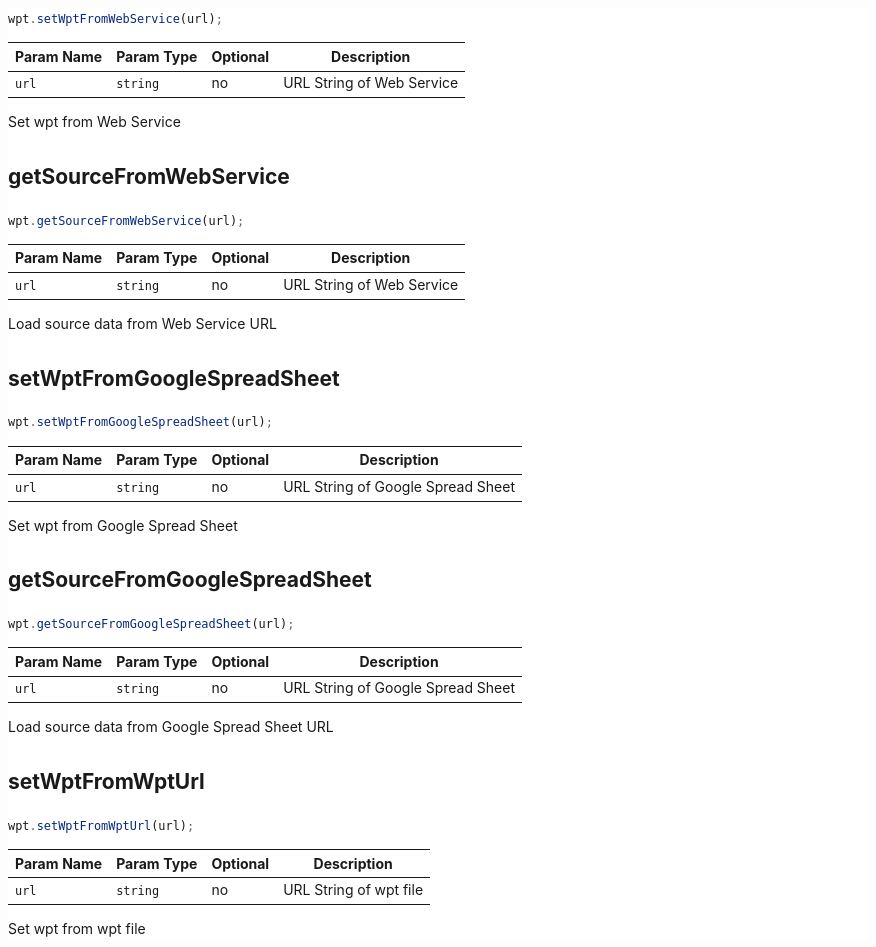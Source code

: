 ```javascript
wpt.setWptFromWebService(url);
```
| Param Name       | Param Type    | Optional   | Description                                                                                                                                                                                                                                                                                 |
|------------------|---------------|------------|----------------------------------------------------------------------------------------------------------------------------------------|
| `url`            | `string`      | no         | URL String of Web Service           |
  
Set wpt from Web Service
  

<h2 id="get-source-from-web-service"> getSourceFromWebService </h2> 

```javascript
wpt.getSourceFromWebService(url);
```
| Param Name       | Param Type    | Optional   | Description                                                                                                                                                                                                                                                                                 |
|------------------|---------------|------------|----------------------------------------------------------------------------------------------------------------------------------------|
| `url`            | `string`      | no         | URL String of Web Service            |
  
Load source data from Web Service URL
  


<h2 id="set-wpt-from-google-spread-sheet"> setWptFromGoogleSpreadSheet </h2> 

```javascript
wpt.setWptFromGoogleSpreadSheet(url);
```
| Param Name       | Param Type    | Optional   | Description                                                                                                                                                                                                                                                                                 |
|------------------|---------------|------------|----------------------------------------------------------------------------------------------------------------------------------------|
| `url`            | `string`      | no         | URL String of Google Spread Sheet           |
  
Set wpt from Google Spread Sheet
  

<h2 id="get-source-from-google-spread-sheet"> getSourceFromGoogleSpreadSheet </h2> 

```javascript
wpt.getSourceFromGoogleSpreadSheet(url);
```
| Param Name       | Param Type    | Optional   | Description                                                                                                                                                                                                                                                                                 |
|------------------|---------------|------------|----------------------------------------------------------------------------------------------------------------------------------------|
| `url`            | `string`      | no         | URL String of Google Spread Sheet            |
  
Load source data from Google Spread Sheet URL
  

<h2 id="set-wpt-from-wot-Url"> setWptFromWptUrl </h2> 

```javascript
wpt.setWptFromWptUrl(url);
```
| Param Name       | Param Type    | Optional   | Description                                                                                                                                                                                                                                                                                 |
|------------------|---------------|------------|----------------------------------------------------------------------------------------------------------------------------------------|
| `url`            | `string`      | no         | URL String of wpt file           |
  
Set wpt from wpt file
  
